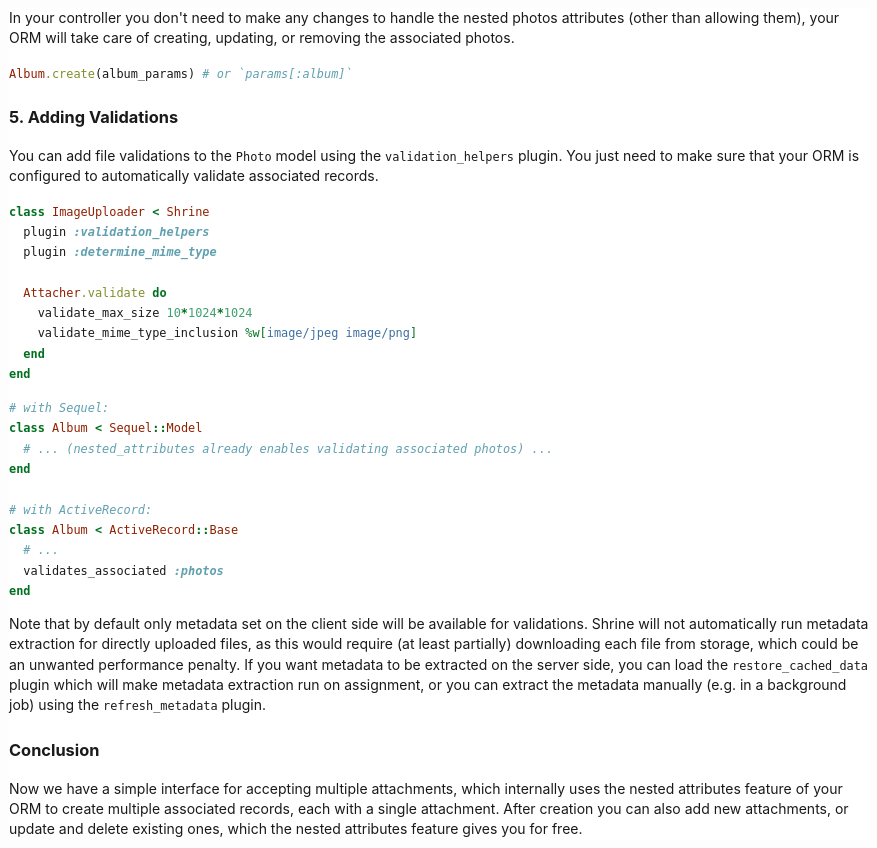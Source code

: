 In your controller you don't need to make any changes to handle the nested
photos attributes (other than allowing them), your ORM will take care of
creating, updating, or removing the associated photos.

```rb
Album.create(album_params) # or `params[:album]`
```

### 5. Adding Validations

You can add file validations to the `Photo` model using the
`validation_helpers` plugin. You just need to make sure that your ORM is
configured to automatically validate associated records.

```rb
class ImageUploader < Shrine
  plugin :validation_helpers
  plugin :determine_mime_type

  Attacher.validate do
    validate_max_size 10*1024*1024
    validate_mime_type_inclusion %w[image/jpeg image/png]
  end
end
```
```rb
# with Sequel:
class Album < Sequel::Model
  # ... (nested_attributes already enables validating associated photos) ...
end

# with ActiveRecord:
class Album < ActiveRecord::Base
  # ...
  validates_associated :photos
end
```

Note that by default only metadata set on the client side will be available for
validations. Shrine will not automatically run metadata extraction for directly
uploaded files, as this would require (at least partially) downloading each
file from storage, which could be an unwanted performance penalty. If you want
metadata to be extracted on the server side, you can load the
`restore_cached_data` plugin which will make metadata extraction run on
assignment, or you can extract the metadata manually (e.g. in a background job)
using the `refresh_metadata` plugin.

### Conclusion

Now we have a simple interface for accepting multiple attachments, which
internally uses the nested attributes feature of your ORM to create multiple
associated records, each with a single attachment. After creation you can also
add new attachments, or update and delete existing ones, which the nested
attributes feature gives you for free.


[`Sequel::Model.nested_attributes`]: http://sequel.jeremyevans.net/rdoc-plugins/classes/Sequel/Plugins/NestedAttributes.html
[`ActiveRecord::Base.accepts_nested_attributes_for`]: http://api.rubyonrails.org/classes/ActiveRecord/NestedAttributes/ClassMethods.html
[`Mongoid::Document.accepts_nested_attributes_for`]: https://docs.mongodb.com/mongoid/master/tutorials/mongoid-nested-attributes/
[`upload_endpoint`]: https://shrinerb.com/rdoc/classes/Shrine/Plugins/UploadEndpoint.html
[`presign_endpoint`]: https://shrinerb.com/rdoc/classes/Shrine/Plugins/PresignEndpoint.html
[Uppy]: https://uppy.io
[direct app uploads]: https://github.com/shrinerb/shrine/wiki/Adding-Direct-App-Uploads
[direct S3 uploads]: https://github.com/shrinerb/shrine/wiki/Adding-Direct-S3-Uploads
[roda demo]: https://github.com/shrinerb/shrine/tree/master/demo
[rails demo]: https://github.com/erikdahlstrand/shrine-rails-example